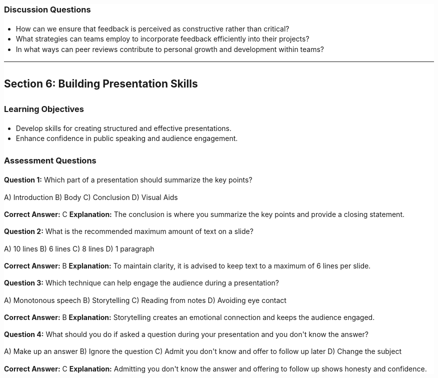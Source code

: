 ### Discussion Questions
- How can we ensure that feedback is perceived as constructive rather than critical?
- What strategies can teams employ to incorporate feedback efficiently into their projects?
- In what ways can peer reviews contribute to personal growth and development within teams?

---

## Section 6: Building Presentation Skills

### Learning Objectives
- Develop skills for creating structured and effective presentations.
- Enhance confidence in public speaking and audience engagement.

### Assessment Questions

**Question 1:** Which part of a presentation should summarize the key points?

  A) Introduction
  B) Body
  C) Conclusion
  D) Visual Aids

**Correct Answer:** C
**Explanation:** The conclusion is where you summarize the key points and provide a closing statement.

**Question 2:** What is the recommended maximum amount of text on a slide?

  A) 10 lines
  B) 6 lines
  C) 8 lines
  D) 1 paragraph

**Correct Answer:** B
**Explanation:** To maintain clarity, it is advised to keep text to a maximum of 6 lines per slide.

**Question 3:** Which technique can help engage the audience during a presentation?

  A) Monotonous speech
  B) Storytelling
  C) Reading from notes
  D) Avoiding eye contact

**Correct Answer:** B
**Explanation:** Storytelling creates an emotional connection and keeps the audience engaged.

**Question 4:** What should you do if asked a question during your presentation and you don't know the answer?

  A) Make up an answer
  B) Ignore the question
  C) Admit you don't know and offer to follow up later
  D) Change the subject

**Correct Answer:** C
**Explanation:** Admitting you don't know the answer and offering to follow up shows honesty and confidence.
